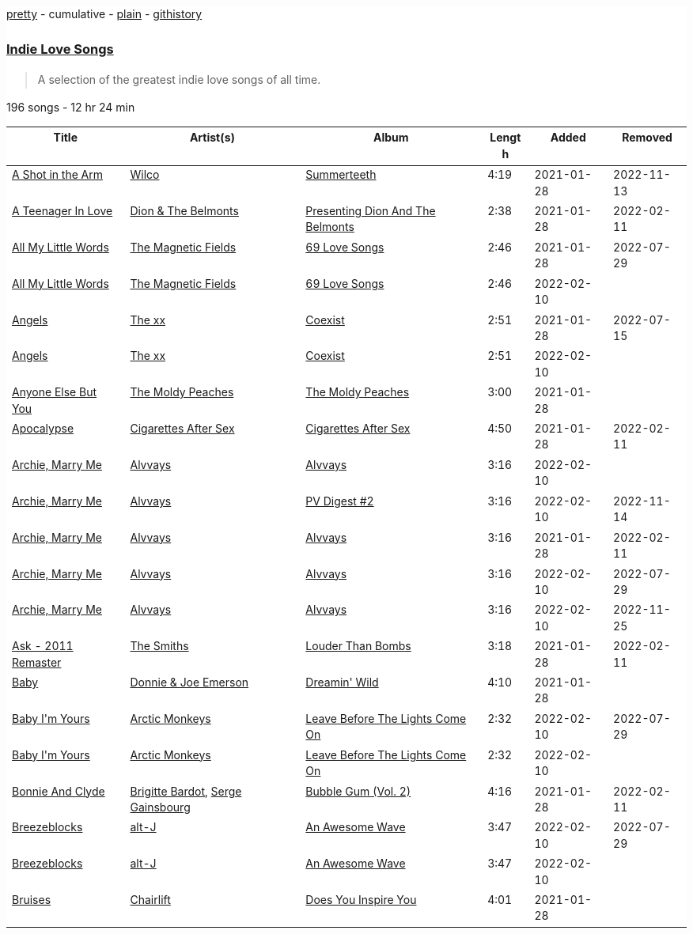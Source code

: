 [pretty](/playlists/pretty/37i9dQZF1DWZIQpJDqCc10.md) - cumulative - [plain](/playlists/plain/37i9dQZF1DWZIQpJDqCc10) - [githistory](https://github.githistory.xyz/mackorone/spotify-playlist-archive/blob/main/playlists/plain/37i9dQZF1DWZIQpJDqCc10)

### [Indie Love Songs](https://open.spotify.com/playlist/37i9dQZF1DWZIQpJDqCc10)

> A selection of the greatest indie love songs of all time.

196 songs - 12 hr 24 min

| Title | Artist(s) | Album | Length | Added | Removed |
|---|---|---|---|---|---|
| [A Shot in the Arm](https://open.spotify.com/track/7bLiOJtUpzZ1AIBFtCRQYk) | [Wilco](https://open.spotify.com/artist/2QoU3awHVdcHS8LrZEKvSM) | [Summerteeth](https://open.spotify.com/album/1JpaFJzzcsiulO6MdIcQdK) | 4:19 | 2021-01-28 | 2022-11-13 |
| [A Teenager In Love](https://open.spotify.com/track/0QGwOFQChzflLAmPq5NwKo) | [Dion & The Belmonts](https://open.spotify.com/artist/2loYllWFfoWpoxC5YrJKc4) | [Presenting Dion And The Belmonts](https://open.spotify.com/album/6z1hD32vUCvJZVjVZMv7el) | 2:38 | 2021-01-28 | 2022-02-11 |
| [All My Little Words](https://open.spotify.com/track/2QubRNcgBwLRb6QdXchz22) | [The Magnetic Fields](https://open.spotify.com/artist/6RWjTQqILL7a1tQ0VapyLK) | [69 Love Songs](https://open.spotify.com/album/2VEDC7MJmuhhEPl20kfXxG) | 2:46 | 2021-01-28 | 2022-07-29 |
| [All My Little Words](https://open.spotify.com/track/3KvTZQPpzPw9UKxaGlJkBs) | [The Magnetic Fields](https://open.spotify.com/artist/6RWjTQqILL7a1tQ0VapyLK) | [69 Love Songs](https://open.spotify.com/album/2GuROKcqyHdpIDcgxml1C7) | 2:46 | 2022-02-10 |  |
| [Angels](https://open.spotify.com/track/1zuKjpp4t7BS8JPKi6mkQr) | [The xx](https://open.spotify.com/artist/3iOvXCl6edW5Um0fXEBRXy) | [Coexist](https://open.spotify.com/album/2cRMVS71c49Pf5SnIlJX3U) | 2:51 | 2021-01-28 | 2022-07-15 |
| [Angels](https://open.spotify.com/track/3zsRP8rH1kaIAo9fmiP4El) | [The xx](https://open.spotify.com/artist/3iOvXCl6edW5Um0fXEBRXy) | [Coexist](https://open.spotify.com/album/4SXTQ305LjMh2DBHA3CXIW) | 2:51 | 2022-02-10 |  |
| [Anyone Else But You](https://open.spotify.com/track/2pKi1lRvXNASy7ybeQIDTy) | [The Moldy Peaches](https://open.spotify.com/artist/7GGv4mV9JTJK9e7nIzUliU) | [The Moldy Peaches](https://open.spotify.com/album/4FD8WC9s2yohxwVTp9f236) | 3:00 | 2021-01-28 |  |
| [Apocalypse](https://open.spotify.com/track/51QJPY4MKeIgc4XErzTnPv) | [Cigarettes After Sex](https://open.spotify.com/artist/1QAJqy2dA3ihHBFIHRphZj) | [Cigarettes After Sex](https://open.spotify.com/album/1bUuI29ZOu2QsU9kzM9Cvw) | 4:50 | 2021-01-28 | 2022-02-11 |
| [Archie, Marry Me](https://open.spotify.com/track/0KVWVuutF9Dn8li4HdyAeU) | [Alvvays](https://open.spotify.com/artist/3kzwYV3OCB010YfXMF0Avt) | [Alvvays](https://open.spotify.com/album/1K6TvnkvmnLKPhifmPb6N7) | 3:16 | 2022-02-10 |  |
| [Archie, Marry Me](https://open.spotify.com/track/1kuLb02RysdiBU9qoEJbfw) | [Alvvays](https://open.spotify.com/artist/3kzwYV3OCB010YfXMF0Avt) | [PV Digest \#2](https://open.spotify.com/album/0GfDcJbaG8x4U41xTepO6V) | 3:16 | 2022-02-10 | 2022-11-14 |
| [Archie, Marry Me](https://open.spotify.com/track/3XpXhVtZwqh2eM5d9ieXT5) | [Alvvays](https://open.spotify.com/artist/3kzwYV3OCB010YfXMF0Avt) | [Alvvays](https://open.spotify.com/album/28a7IkiQxDoxGpAr8Cy0fP) | 3:16 | 2021-01-28 | 2022-02-11 |
| [Archie, Marry Me](https://open.spotify.com/track/5GAB1X0AJq2EZjxXP9zMFt) | [Alvvays](https://open.spotify.com/artist/3kzwYV3OCB010YfXMF0Avt) | [Alvvays](https://open.spotify.com/album/1j3pIPXjLIFkp84OfVUsNT) | 3:16 | 2022-02-10 | 2022-07-29 |
| [Archie, Marry Me](https://open.spotify.com/track/5HLes17mwCwKt81mi0Tk35) | [Alvvays](https://open.spotify.com/artist/3kzwYV3OCB010YfXMF0Avt) | [Alvvays](https://open.spotify.com/album/4PrBMzWzzoMOwm55Bfo3dt) | 3:16 | 2022-02-10 | 2022-11-25 |
| [Ask \- 2011 Remaster](https://open.spotify.com/track/2AdRSHeYmDGMrgIfiS2w7K) | [The Smiths](https://open.spotify.com/artist/3yY2gUcIsjMr8hjo51PoJ8) | [Louder Than Bombs](https://open.spotify.com/album/45StnugV9WQMQwk4rRoTy8) | 3:18 | 2021-01-28 | 2022-02-11 |
| [Baby](https://open.spotify.com/track/62wdQ5CInFr7cjISqrr46f) | [Donnie & Joe Emerson](https://open.spotify.com/artist/7KGqvFukcZRbQ7YFsYrgPa) | [Dreamin' Wild](https://open.spotify.com/album/4v9R5sk4HQ0X1krbEis34P) | 4:10 | 2021-01-28 |  |
| [Baby I'm Yours](https://open.spotify.com/track/0SzvmWfOhoxZVGrmvb56YL) | [Arctic Monkeys](https://open.spotify.com/artist/7Ln80lUS6He07XvHI8qqHH) | [Leave Before The Lights Come On](https://open.spotify.com/album/219r3vm32Uzj5Ef7lu9aKw) | 2:32 | 2022-02-10 | 2022-07-29 |
| [Baby I'm Yours](https://open.spotify.com/track/6FLqFu1ApSkUddZ9P4H6Io) | [Arctic Monkeys](https://open.spotify.com/artist/7Ln80lUS6He07XvHI8qqHH) | [Leave Before The Lights Come On](https://open.spotify.com/album/7zGAOSaUjqWdwyYtQvnqWy) | 2:32 | 2022-02-10 |  |
| [Bonnie And Clyde](https://open.spotify.com/track/1z8SULDAA6rKLCeM4Kqn12) | [Brigitte Bardot](https://open.spotify.com/artist/1q24xIsAD7JZuVkTLR9TJy), [Serge Gainsbourg](https://open.spotify.com/artist/01C9OoXDvCKkGcf735Tcfo) | [Bubble Gum \(Vol\. 2\)](https://open.spotify.com/album/2OMk77L7S7Fprc3LFmx3l0) | 4:16 | 2021-01-28 | 2022-02-11 |
| [Breezeblocks](https://open.spotify.com/track/3Wu6MhnZuLuzfH5wFC2g9i) | [alt\-J](https://open.spotify.com/artist/3XHO7cRUPCLOr6jwp8vsx5) | [An Awesome Wave](https://open.spotify.com/album/2AxfZb5aQHIXgsB1HA6OLL) | 3:47 | 2022-02-10 | 2022-07-29 |
| [Breezeblocks](https://open.spotify.com/track/3n69hLUdIsSa1WlRmjMZlW) | [alt\-J](https://open.spotify.com/artist/3XHO7cRUPCLOr6jwp8vsx5) | [An Awesome Wave](https://open.spotify.com/album/6k3vC8nep1BfqAIJ81L6OL) | 3:47 | 2022-02-10 |  |
| [Bruises](https://open.spotify.com/track/4mdyVTV7Tr5YDFnD2kvSM4) | [Chairlift](https://open.spotify.com/artist/7hAolICGSgXJuM6DUpK5rp) | [Does You Inspire You](https://open.spotify.com/album/3JuIBAoHi6gUmS3tgF4CPg) | 4:01 | 2021-01-28 |  |